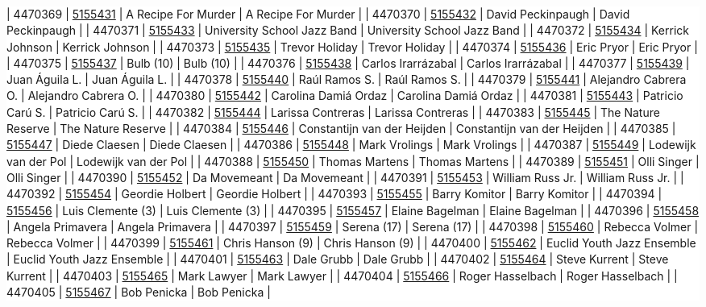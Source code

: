 | 4470369 | [5155431](https://www.discogs.com/artist/5155431) | A Recipe For Murder | A Recipe For Murder |
| 4470370 | [5155432](https://www.discogs.com/artist/5155432) | David Peckinpaugh | David Peckinpaugh |
| 4470371 | [5155433](https://www.discogs.com/artist/5155433) | University School Jazz Band | University School Jazz Band |
| 4470372 | [5155434](https://www.discogs.com/artist/5155434) | Kerrick Johnson | Kerrick Johnson |
| 4470373 | [5155435](https://www.discogs.com/artist/5155435) | Trevor Holiday | Trevor Holiday |
| 4470374 | [5155436](https://www.discogs.com/artist/5155436) | Eric Pryor | Eric Pryor |
| 4470375 | [5155437](https://www.discogs.com/artist/5155437) | Bulb (10) | Bulb (10) |
| 4470376 | [5155438](https://www.discogs.com/artist/5155438) | Carlos Irarrázabal | Carlos Irarrázabal |
| 4470377 | [5155439](https://www.discogs.com/artist/5155439) | Juan Águila L. | Juan Águila L. |
| 4470378 | [5155440](https://www.discogs.com/artist/5155440) | Raúl Ramos S. | Raúl Ramos S. |
| 4470379 | [5155441](https://www.discogs.com/artist/5155441) | Alejandro Cabrera O. | Alejandro Cabrera O. |
| 4470380 | [5155442](https://www.discogs.com/artist/5155442) | Carolina Damiá Ordaz | Carolina Damiá Ordaz |
| 4470381 | [5155443](https://www.discogs.com/artist/5155443) | Patricio Carú S. | Patricio Carú S. |
| 4470382 | [5155444](https://www.discogs.com/artist/5155444) | Larissa Contreras | Larissa Contreras |
| 4470383 | [5155445](https://www.discogs.com/artist/5155445) | The Nature Reserve | The Nature Reserve |
| 4470384 | [5155446](https://www.discogs.com/artist/5155446) | Constantijn van der Heijden | Constantijn van der Heijden |
| 4470385 | [5155447](https://www.discogs.com/artist/5155447) | Diede Claesen | Diede Claesen |
| 4470386 | [5155448](https://www.discogs.com/artist/5155448) | Mark Vrolings | Mark Vrolings |
| 4470387 | [5155449](https://www.discogs.com/artist/5155449) | Lodewijk van der Pol | Lodewijk van der Pol |
| 4470388 | [5155450](https://www.discogs.com/artist/5155450) | Thomas Martens | Thomas Martens |
| 4470389 | [5155451](https://www.discogs.com/artist/5155451) | Olli Singer | Olli Singer |
| 4470390 | [5155452](https://www.discogs.com/artist/5155452) | Da Movemeant | Da Movemeant |
| 4470391 | [5155453](https://www.discogs.com/artist/5155453) | William Russ Jr. | William Russ Jr. |
| 4470392 | [5155454](https://www.discogs.com/artist/5155454) | Geordie Holbert | Geordie Holbert |
| 4470393 | [5155455](https://www.discogs.com/artist/5155455) | Barry Komitor | Barry Komitor |
| 4470394 | [5155456](https://www.discogs.com/artist/5155456) | Luis Clemente (3) | Luis Clemente (3) |
| 4470395 | [5155457](https://www.discogs.com/artist/5155457) | Elaine Bagelman | Elaine Bagelman |
| 4470396 | [5155458](https://www.discogs.com/artist/5155458) | Angela Primavera | Angela Primavera |
| 4470397 | [5155459](https://www.discogs.com/artist/5155459) | Serena (17) | Serena (17) |
| 4470398 | [5155460](https://www.discogs.com/artist/5155460) | Rebecca Volmer | Rebecca Volmer |
| 4470399 | [5155461](https://www.discogs.com/artist/5155461) | Chris Hanson (9) | Chris Hanson (9) |
| 4470400 | [5155462](https://www.discogs.com/artist/5155462) | Euclid Youth Jazz Ensemble | Euclid Youth Jazz Ensemble |
| 4470401 | [5155463](https://www.discogs.com/artist/5155463) | Dale Grubb | Dale Grubb |
| 4470402 | [5155464](https://www.discogs.com/artist/5155464) | Steve Kurrent | Steve Kurrent |
| 4470403 | [5155465](https://www.discogs.com/artist/5155465) | Mark Lawyer | Mark Lawyer |
| 4470404 | [5155466](https://www.discogs.com/artist/5155466) | Roger Hasselbach | Roger Hasselbach |
| 4470405 | [5155467](https://www.discogs.com/artist/5155467) | Bob Penicka | Bob Penicka |